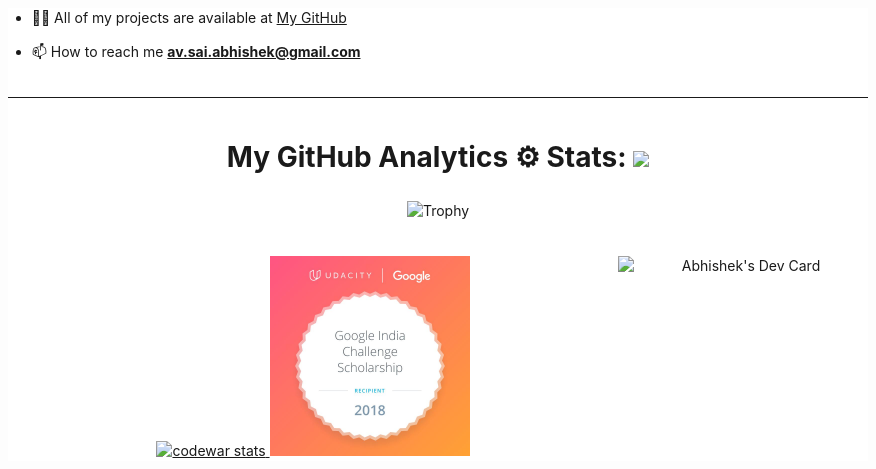 
- 👨‍💻 All of my projects are available at [My GitHub](https://github.com/avs-abhishek123?tab=repositories)

- 📫 How to reach me **av.sai.abhishek@gmail.com**
  <br>
  <br>
<hr>


<div align="center">
  <h1> <strong> My GitHub Analytics ⚙️ Stats: </strong> <img src="assests/borderseperator.gif"></h1>
  <img src="https://github-profile-trophy.vercel.app/?username=avs-abhishek123&theme=algolia&no-frame=true&no-bg=true&row=1&column=7" width="100%" alt="Trophy" align="middle"  /> <br> <br>

   <p>
    <a href="https://www.codewars.com/users/HyunCafe">
      <img src="https://github.r2v.ch/codewars?user=avs-abhishek123&top_languages=true&theme=midnight_blue" height="200" alt="codewar stats" />
    </a>
    <a>
      <img src="https://github.com/avs-abhishek123/avs-abhishek123/blob/c0c3a0317c8a96a48c6628ef6947f4f320a240a4/google_india_challenge_scholarship_recipient.jpg" height="200" alt="google india scholarship" />
    </a>
    <a href="https://app.daily.dev/avs-abhishek123"><img align='right' src="https://api.daily.dev/devcards/c500bc75427b42efb78cfb7c54f56d89.png?r=shn" width="250" alt="Abhishek's Dev Card"/></a>
